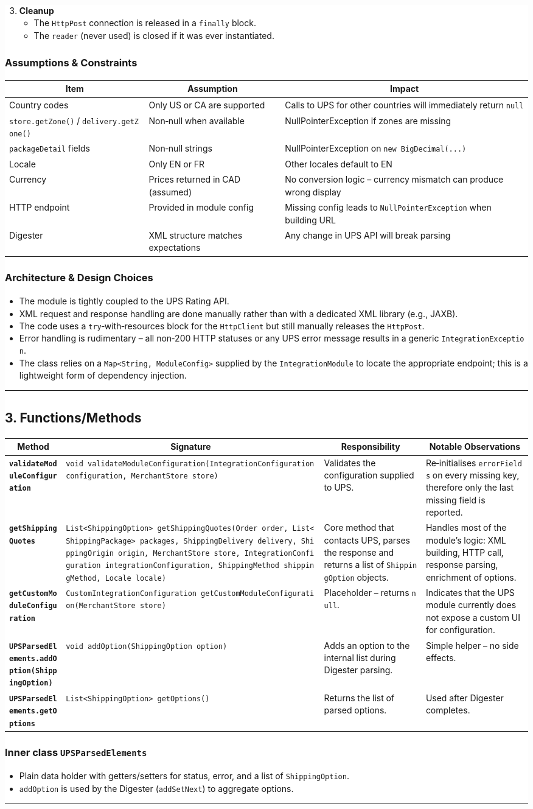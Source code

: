 3. **Cleanup**  
   * The `HttpPost` connection is released in a `finally` block.  
   * The `reader` (never used) is closed if it was ever instantiated.  

### Assumptions & Constraints  

| Item | Assumption | Impact |
|------|------------|--------|
| Country codes | Only US or CA are supported | Calls to UPS for other countries will immediately return `null` |
| `store.getZone()` / `delivery.getZone()` | Non‑null when available | NullPointerException if zones are missing |
| `packageDetail` fields | Non‑null strings | NullPointerException on `new BigDecimal(...)` |
| Locale | Only EN or FR | Other locales default to EN |
| Currency | Prices returned in CAD (assumed) | No conversion logic – currency mismatch can produce wrong display |
| HTTP endpoint | Provided in module config | Missing config leads to `NullPointerException` when building URL |
| Digester | XML structure matches expectations | Any change in UPS API will break parsing |

### Architecture & Design Choices  

* The module is tightly coupled to the UPS Rating API.  
* XML request and response handling are done manually rather than with a dedicated XML library (e.g., JAXB).  
* The code uses a `try`‑with‑resources block for the `HttpClient` but still manually releases the `HttpPost`.  
* Error handling is rudimentary – all non‑200 HTTP statuses or any UPS error message results in a generic `IntegrationException`.  
* The class relies on a `Map<String, ModuleConfig>` supplied by the `IntegrationModule` to locate the appropriate endpoint; this is a lightweight form of dependency injection.  

---

## 3. Functions/Methods  

| Method | Signature | Responsibility | Notable Observations |
|--------|-----------|----------------|----------------------|
| **`validateModuleConfiguration`** | `void validateModuleConfiguration(IntegrationConfiguration configuration, MerchantStore store)` | Validates the configuration supplied to UPS. | Re‑initialises `errorFields` on every missing key, therefore only the last missing field is reported. |
| **`getShippingQuotes`** | `List<ShippingOption> getShippingQuotes(Order order, List<ShippingPackage> packages, ShippingDelivery delivery, ShippingOrigin origin, MerchantStore store, IntegrationConfiguration integrationConfiguration, ShippingMethod shippingMethod, Locale locale)` | Core method that contacts UPS, parses the response and returns a list of `ShippingOption` objects. | Handles most of the module’s logic: XML building, HTTP call, response parsing, enrichment of options. |
| **`getCustomModuleConfiguration`** | `CustomIntegrationConfiguration getCustomModuleConfiguration(MerchantStore store)` | Placeholder – returns `null`. | Indicates that the UPS module currently does not expose a custom UI for configuration. |
| **`UPSParsedElements.addOption(ShippingOption)`** | `void addOption(ShippingOption option)` | Adds an option to the internal list during Digester parsing. | Simple helper – no side effects. |
| **`UPSParsedElements.getOptions`** | `List<ShippingOption> getOptions()` | Returns the list of parsed options. | Used after Digester completes. |

### Inner class `UPSParsedElements`  

* Plain data holder with getters/setters for status, error, and a list of `ShippingOption`.  
* `addOption` is used by the Digester (`addSetNext`) to aggregate options.  

---
